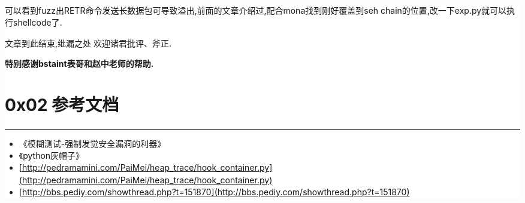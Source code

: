 ```
```

可以看到fuzz出RETR命令发送长数据包可导致溢出,前面的文章介绍过,配合mona找到刚好覆盖到seh chain的位置,改一下exp.py就可以执行shellcode了.

文章到此结束,纰漏之处 欢迎诸君批评、斧正.

**特别感谢bstaint表哥和赵中老师的帮助.**

0x02 参考文档
=========

* * *

*   《模糊测试-强制发觉安全漏洞的利器》
*   《python灰帽子》
*   [http://pedramamini.com/PaiMei/heap_trace/hook_container.py](http://pedramamini.com/PaiMei/heap_trace/hook_container.py)
*   [http://bbs.pediy.com/showthread.php?t=151870](http://bbs.pediy.com/showthread.php?t=151870)